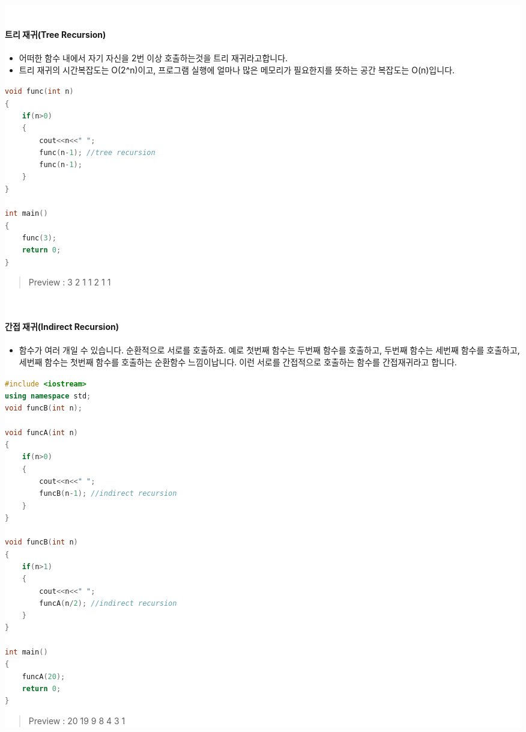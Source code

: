 <br>

#### **트리 재귀(Tree Recursion)**
- 어떠한 함수 내에서 자기 자신을 2번 이상 호출하는것을 트리 재귀라고합니다.
- 트리 재귀의 시간복잡도는 O(2^n)이고, 프로그램 실행에 얼마나 많은 메모리가 필요한지를 뜻하는 공간 복잡도는 O(n)입니다.

```cpp
void func(int n)
{
    if(n>0)
    {
        cout<<n<<" ";
        func(n-1); //tree recursion
        func(n-1);
    }
}

int main()
{
    func(3);
    return 0;
}
```
> Preview : 3 2 1 1 2 1 1

<br>

#### **간접 재귀(Indirect Recursion)**
- 함수가 여러 개일 수 있습니다. 순환적으로 서로를 호출하죠. 예로 첫번째 함수는 두번째 함수를 호출하고, 두번째 함수는 세번째 함수를 호출하고, 세번째 함수는 첫번째 함수를 호출하는 순환함수 느낌이납니다. 이런 서로를 간접적으로 호출하는 함수를 간접재귀라고 합니다.

```cpp
#include <iostream>
using namespace std;
void funcB(int n);

void funcA(int n)
{
    if(n>0)
    {
        cout<<n<<" ";
        funcB(n-1); //indirect recursion
    }
}

void funcB(int n)
{
    if(n>1)
    {
        cout<<n<<" ";
        funcA(n/2); //indirect recursion
    }
}

int main()
{
    funcA(20);
    return 0;
}
```
> Preview : 20 19 9 8 4 3 1 

